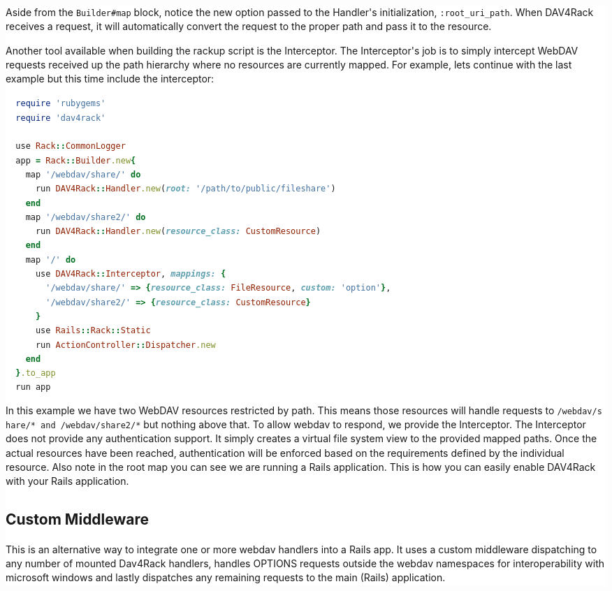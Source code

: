 Aside from the `Builder#map` block, notice the new option passed to the Handler's
initialization, `:root_uri_path`. When DAV4Rack receives a request, it will
automatically convert the request to the proper path and pass it to the
resource.

Another tool available when building the rackup script is the Interceptor. The
Interceptor's job is to simply intercept WebDAV requests received up the path
hierarchy where no resources are currently mapped. For example, lets continue
with the last example but this time include the interceptor:


```ruby
  require 'rubygems'
  require 'dav4rack'

  use Rack::CommonLogger
  app = Rack::Builder.new{
    map '/webdav/share/' do
      run DAV4Rack::Handler.new(root: '/path/to/public/fileshare')
    end
    map '/webdav/share2/' do
      run DAV4Rack::Handler.new(resource_class: CustomResource)
    end
    map '/' do
      use DAV4Rack::Interceptor, mappings: {
        '/webdav/share/' => {resource_class: FileResource, custom: 'option'},
        '/webdav/share2/' => {resource_class: CustomResource}
      }
      use Rails::Rack::Static
      run ActionController::Dispatcher.new
    end
  }.to_app
  run app
```

In this example we have two WebDAV resources restricted by path. This means
those resources will handle requests to `/webdav/share/* and /webdav/share2/*`
but nothing above that. To allow webdav to respond, we provide the Interceptor.
The Interceptor does not provide any authentication support. It simply creates
a virtual file system view to the provided mapped paths. Once the actual
resources have been reached, authentication will be enforced based on the
requirements defined by the individual resource. Also note in the root map you
can see we are running a Rails application. This is how you can easily enable
DAV4Rack with your Rails application.


## Custom Middleware

This is an alternative way to integrate one or more webdav handlers into a
Rails app. It uses a custom middleware dispatching to any number of mounted
Dav4Rack handlers, handles OPTIONS requests outside the webdav namespaces for
interoperability with microsoft windows and lastly dispatches any remaining
requests to the main (Rails) application.

